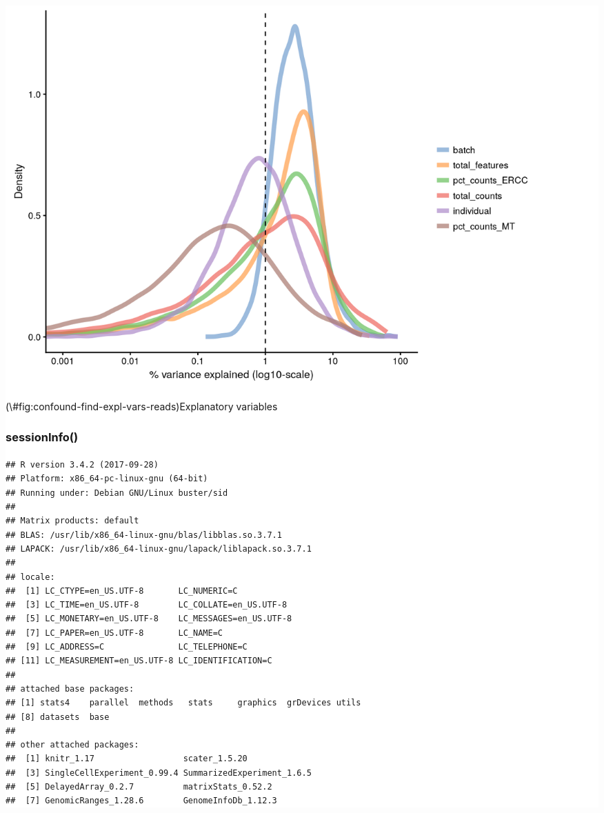 <img src="12-confounders-reads_files/figure-html/confound-find-expl-vars-reads-1.png" alt="Explanatory variables" width="90%" />
<p class="caption">(\#fig:confound-find-expl-vars-reads)Explanatory variables</p>
</div>

### sessionInfo()


```
## R version 3.4.2 (2017-09-28)
## Platform: x86_64-pc-linux-gnu (64-bit)
## Running under: Debian GNU/Linux buster/sid
## 
## Matrix products: default
## BLAS: /usr/lib/x86_64-linux-gnu/blas/libblas.so.3.7.1
## LAPACK: /usr/lib/x86_64-linux-gnu/lapack/liblapack.so.3.7.1
## 
## locale:
##  [1] LC_CTYPE=en_US.UTF-8       LC_NUMERIC=C              
##  [3] LC_TIME=en_US.UTF-8        LC_COLLATE=en_US.UTF-8    
##  [5] LC_MONETARY=en_US.UTF-8    LC_MESSAGES=en_US.UTF-8   
##  [7] LC_PAPER=en_US.UTF-8       LC_NAME=C                 
##  [9] LC_ADDRESS=C               LC_TELEPHONE=C            
## [11] LC_MEASUREMENT=en_US.UTF-8 LC_IDENTIFICATION=C       
## 
## attached base packages:
## [1] stats4    parallel  methods   stats     graphics  grDevices utils    
## [8] datasets  base     
## 
## other attached packages:
##  [1] knitr_1.17                  scater_1.5.20              
##  [3] SingleCellExperiment_0.99.4 SummarizedExperiment_1.6.5 
##  [5] DelayedArray_0.2.7          matrixStats_0.52.2         
##  [7] GenomicRanges_1.28.6        GenomeInfoDb_1.12.3        
```